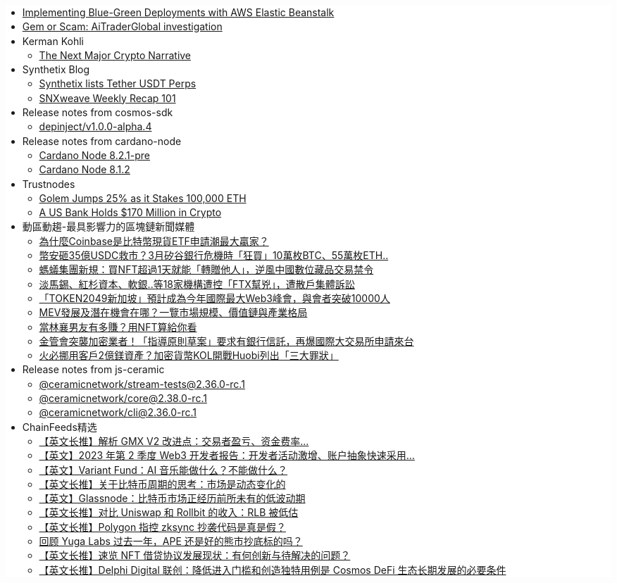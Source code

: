   - [Implementing Blue-Green Deployments with AWS Elastic Beanstalk](https://hackernoon.com/implementing-blue-green-deployments-with-aws-elastic-beanstalk?source=rss)
  - [Gem or Scam: AiTraderGlobal investigation](https://hackernoon.com/gem-or-scam-aitraderglobal-investigation?source=rss)
- Kerman Kohli
  - [The Next Major Crypto Narrative](https://kermankohli.substack.com/p/the-next-major-crypto-narrative)
- Synthetix Blog
  - [Synthetix lists Tether USDT Perps](https://blog.synthetix.io/synthetix-lists-tether-usdt-perps/)
  - [SNXweave Weekly Recap 101](https://blog.synthetix.io/snxweave-weekly-recap-101/)
- Release notes from cosmos-sdk
  - [depinject/v1.0.0-alpha.4](https://github.com/cosmos/cosmos-sdk/releases/tag/depinject%2Fv1.0.0-alpha.4)
- Release notes from cardano-node
  - [Cardano Node 8.2.1-pre](https://github.com/input-output-hk/cardano-node/releases/tag/8.2.1-pre)
  - [Cardano Node 8.1.2](https://github.com/input-output-hk/cardano-node/releases/tag/8.1.2)
- Trustnodes
  - [Golem Jumps 25% as it Stakes 100,000 ETH](https://www.trustnodes.com/2023/08/09/golem-jumps-25-as-it-stakes-100000-eth)
  - [A US Bank Holds $170 Million in Crypto](https://www.trustnodes.com/2023/08/09/a-us-bank-holds-170-million-in-crypto)
- 動區動趨-最具影響力的區塊鏈新聞媒體
  - [為什麼Coinbase是比特幣現貨ETF申請潮最大贏家？](https://www.blocktempo.com/coinbase-is-the-real-winner-in-the-bitcoin-etf-race-heres-why/)
  - [幣安砸35億USDC救市？3月矽谷銀行危機時「狂買」10萬枚BTC、55萬枚ETH..](https://www.blocktempo.com/binance-announces-ninth-proof-of-reserves/)
  - [螞蟻集團新規：買NFT超過1天就能「轉贈他人」，逆風中國數位藏品交易禁令](https://www.blocktempo.com/being-able-to-transfer-after-holding-nft-for-24-hours/)
  - [淡馬錫、紅杉資本、軟銀..等18家機構遭控「FTX幫兇」，遭散戶集體訴訟](https://www.blocktempo.com/temasek-sequoia-capital-vcs-lawsuit-ftx-fraud/)
  - [「TOKEN2049新加坡」預計成為今年國際最大Web3峰會，與會者突破10000人](https://www.blocktempo.com/token2049-singapore-to-be-worlds-largest-web3-event-over-10000-attendees/)
  - [MEV發展及潛在機會在哪？一覽市場規模、價值鏈與產業格局](https://www.blocktempo.com/explain-the-status-quo-and-future-of-mev-in-detail/)
  - [當林襄男友有多賺？用NFT算給你看](https://www.blocktempo.com/the-price-for-being-boyfriend-of-95-mizuki/)
  - [金管會突襲加密業者！「指導原則草案」要求有銀行信託，再爆國際大交易所申請來台](https://www.blocktempo.com/taiwan-guidance-principles-for-virtual-asset-service-providers-vasps/)
  - [火必挪用客戶2億鎂資產？加密貨幣KOL開戰Huobi列出「三大罪狀」](https://www.blocktempo.com/huobi-was-revealed-question-misappropriation-of-assets/)
- Release notes from js-ceramic
  - [@ceramicnetwork/stream-tests@2.36.0-rc.1](https://github.com/ceramicnetwork/js-ceramic/releases/tag/%40ceramicnetwork%2Fstream-tests%402.36.0-rc.1)
  - [@ceramicnetwork/core@2.38.0-rc.1](https://github.com/ceramicnetwork/js-ceramic/releases/tag/%40ceramicnetwork%2Fcore%402.38.0-rc.1)
  - [@ceramicnetwork/cli@2.36.0-rc.1](https://github.com/ceramicnetwork/js-ceramic/releases/tag/%40ceramicnetwork%2Fcli%402.36.0-rc.1)
- ChainFeeds精选
  - [【英文长推】解析 GMX V2 改进点：交易者盈亏、资金费率…](https://twitter.com/ThorHartvigsen/status/1688586141950418944)
  - [【英文】2023 年第 2 季度 Web3 开发者报告：开发者活动激增、账户抽象快速采用…](https://www.alchemy.com/blog/web3-developer-report-q2-2023)
  - [【英文】Variant Fund：AI 音乐能做什么？不能做什么？](https://variant.fund/articles/pop-music-ai-holly-herndon-mat-dryhurst/)
  - [【英文长推】关于比特币周期的思考：市场是动态变化的](https://twitter.com/IamZeroIka/status/1688974640662646787)
  - [【英文】Glassnode：比特币市场正经历前所未有的低波动期](https://insights.glassnode.com/the-week-onchain-week-32-2023/)
  - [【英文长推】对比 Uniswap 和 Rollbit 的收入：RLB 被低估](https://twitter.com/thinkingusd/status/1689049464982708234)
  - [【英文长推】Polygon 指控 zksync 抄袭代码是真是假？](https://twitter.com/dodoresearch/status/1688866700933173248)
  - [回顾 Yuga Labs 过去一年，APE 还是好的熊市抄底标的吗？](https://research.mintventures.fund/2023/08/07/zh-reviewing-yuga-labs-past-year-is-ape-still-a-good-choice-in-bear-market/)
  - [【英文长推】速览 NFT 借贷协议发展现状：有何创新与待解决的问题？](https://twitter.com/mitchelljhammer/status/1687165345763581952)
  - [【英文长推】Delphi Digital 联创：降低进入门槛和创造独特用例是 Cosmos DeFi 生态长期发展的必要条件](https://twitter.com/lukedelphi/status/1688928917112102913)